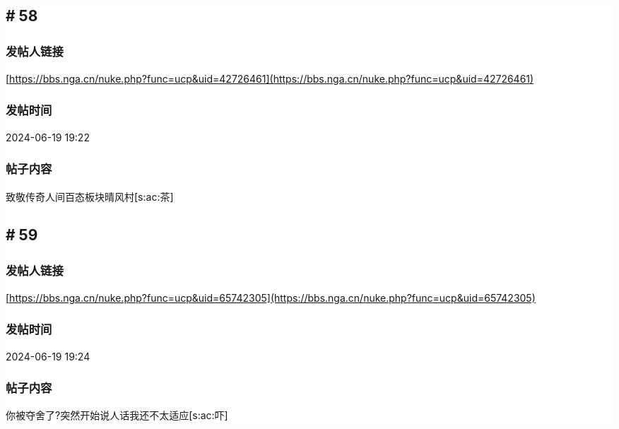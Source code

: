 ## \# 58
### 发帖人链接
[https://bbs.nga.cn/nuke.php?func=ucp&uid=42726461](https://bbs.nga.cn/nuke.php?func=ucp&uid=42726461)
### 发帖时间
2024-06-19 19:22
### 帖子内容
致敬传奇人间百态板块晴风村[s:ac:茶]
## \# 59
### 发帖人链接
[https://bbs.nga.cn/nuke.php?func=ucp&uid=65742305](https://bbs.nga.cn/nuke.php?func=ucp&uid=65742305)
### 发帖时间
2024-06-19 19:24
### 帖子内容
你被夺舍了?突然开始说人话我还不太适应[s:ac:吓]

